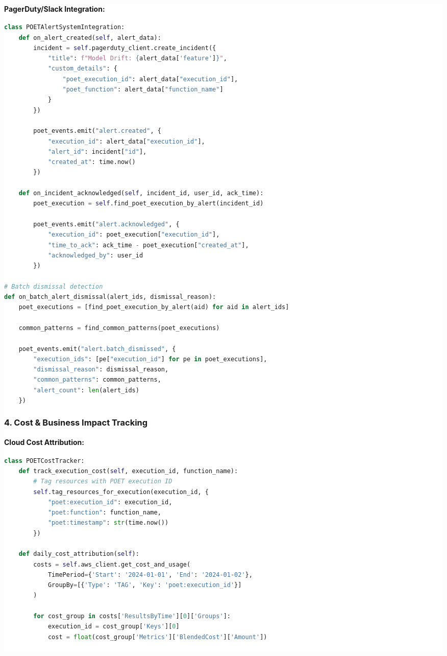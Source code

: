 **PagerDuty/Slack Integration:**
```python
class POETAlertSystemIntegration:
    def on_alert_created(self, alert_data):
        incident = self.pagerduty_client.create_incident({
            "title": f"Model Drift: {alert_data['feature']}",
            "custom_details": {
                "poet_execution_id": alert_data["execution_id"],
                "poet_function": alert_data["function_name"]
            }
        })
        
        poet_events.emit("alert.created", {
            "execution_id": alert_data["execution_id"],
            "alert_id": incident["id"],
            "created_at": time.now()
        })
    
    def on_incident_acknowledged(self, incident_id, user_id, ack_time):
        poet_execution = self.find_poet_execution_by_alert(incident_id)
        
        poet_events.emit("alert.acknowledged", {
            "execution_id": poet_execution["execution_id"],
            "time_to_ack": ack_time - poet_execution["created_at"],
            "acknowledged_by": user_id
        })

# Batch dismissal detection
def on_batch_alert_dismissal(alert_ids, dismissal_reason):
    poet_executions = [find_poet_execution_by_alert(aid) for aid in alert_ids]
    
    common_patterns = find_common_patterns(poet_executions)
    
    poet_events.emit("alert.batch_dismissed", {
        "execution_ids": [pe["execution_id"] for pe in poet_executions],
        "dismissal_reason": dismissal_reason,
        "common_patterns": common_patterns,
        "alert_count": len(alert_ids)
    })
```

### 4. Cost & Business Impact Tracking

**Cloud Cost Attribution:**
```python
class POETCostTracker:
    def track_execution_cost(self, execution_id, function_name):
        # Tag resources with POET execution ID
        self.tag_resources_for_execution(execution_id, {
            "poet:execution_id": execution_id,
            "poet:function": function_name,
            "poet:timestamp": str(time.now())
        })
    
    def daily_cost_attribution(self):
        costs = self.aws_client.get_cost_and_usage(
            TimePeriod={'Start': '2024-01-01', 'End': '2024-01-02'},
            GroupBy=[{'Type': 'TAG', 'Key': 'poet:execution_id'}]
        )
        
        for cost_group in costs['ResultsByTime'][0]['Groups']:
            execution_id = cost_group['Keys'][0]
            cost = float(cost_group['Metrics']['BlendedCost']['Amount'])
            
```